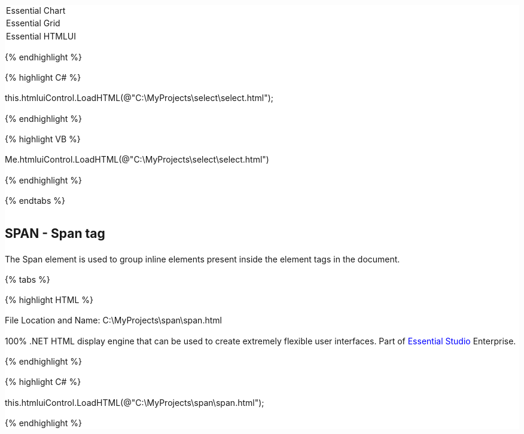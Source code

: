
  <option>Essential Chart</option>

  <option>Essential Grid</option>

  <option>Essential HTMLUI</option>

</select>

</body>

</html>

{% endhighlight %}

{% highlight C# %}



this.htmluiControl.LoadHTML(@"C:\MyProjects\select\select.html");

{% endhighlight %}

{% highlight VB %}



Me.htmluiControl.LoadHTML(@"C:\MyProjects\select\select.html")

{% endhighlight %}

{% endtabs %}

## SPAN - Span tag

The Span element is used to group inline elements present inside the element tags in the document.

{% tabs %}

{% highlight HTML %}



File Location and Name: C:\MyProjects\span\span.html



<html>

<body>

<p>100% .NET HTML display engine that can be used to create extremely flexible user interfaces. Part of <span style="color:#0000FF;">Essential Studio</span> Enterprise.</p>

</body>

</html>

{% endhighlight %}

{% highlight C# %}



this.htmluiControl.LoadHTML(@"C:\MyProjects\span\span.html");

{% endhighlight %}
